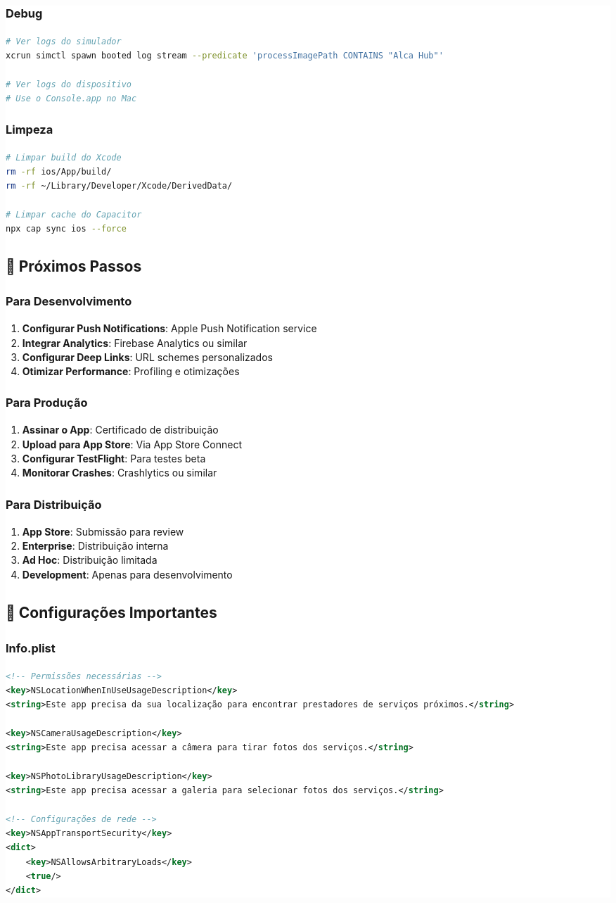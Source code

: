 ### Debug
```bash
# Ver logs do simulador
xcrun simctl spawn booted log stream --predicate 'processImagePath CONTAINS "Alca Hub"'

# Ver logs do dispositivo
# Use o Console.app no Mac
```

### Limpeza
```bash
# Limpar build do Xcode
rm -rf ios/App/build/
rm -rf ~/Library/Developer/Xcode/DerivedData/

# Limpar cache do Capacitor
npx cap sync ios --force
```

## 🎯 Próximos Passos

### Para Desenvolvimento
1. **Configurar Push Notifications**: Apple Push Notification service
2. **Integrar Analytics**: Firebase Analytics ou similar
3. **Configurar Deep Links**: URL schemes personalizados
4. **Otimizar Performance**: Profiling e otimizações

### Para Produção
1. **Assinar o App**: Certificado de distribuição
2. **Upload para App Store**: Via App Store Connect
3. **Configurar TestFlight**: Para testes beta
4. **Monitorar Crashes**: Crashlytics ou similar

### Para Distribuição
1. **App Store**: Submissão para review
2. **Enterprise**: Distribuição interna
3. **Ad Hoc**: Distribuição limitada
4. **Development**: Apenas para desenvolvimento

## 📝 Configurações Importantes

### Info.plist
```xml
<!-- Permissões necessárias -->
<key>NSLocationWhenInUseUsageDescription</key>
<string>Este app precisa da sua localização para encontrar prestadores de serviços próximos.</string>

<key>NSCameraUsageDescription</key>
<string>Este app precisa acessar a câmera para tirar fotos dos serviços.</string>

<key>NSPhotoLibraryUsageDescription</key>
<string>Este app precisa acessar a galeria para selecionar fotos dos serviços.</string>

<!-- Configurações de rede -->
<key>NSAppTransportSecurity</key>
<dict>
    <key>NSAllowsArbitraryLoads</key>
    <true/>
</dict>
```
